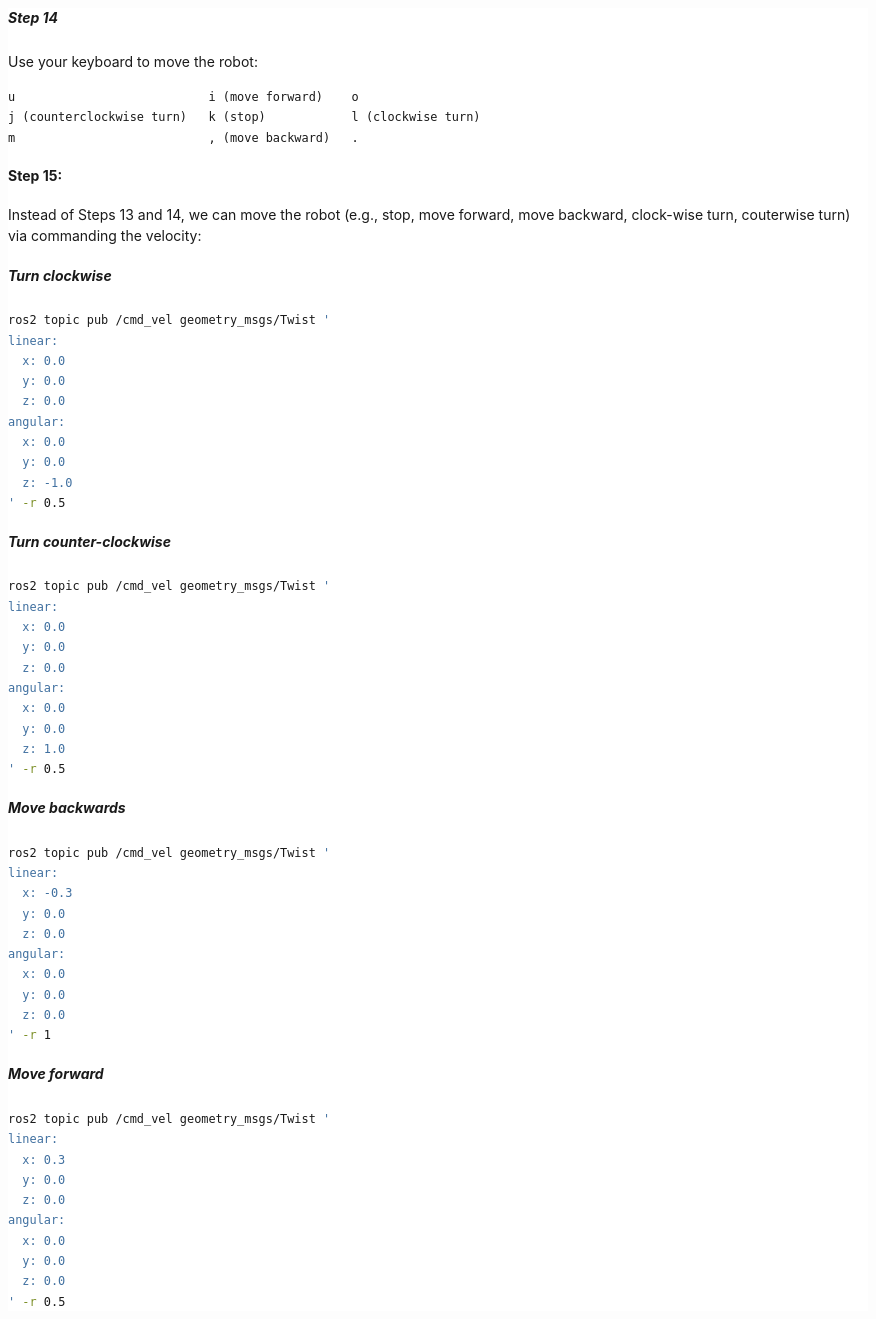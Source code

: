 ##### Step 14
Use your keyboard to move the robot:
```
u                           i (move forward)    o 
j (counterclockwise turn)   k (stop)            l (clockwise turn)
m                           , (move backward)   .
```

#### Step 15:
Instead of Steps 13 and 14, we can move the robot (e.g., stop, move forward, move backward, clock-wise turn, couterwise turn) via commanding the velocity:

##### Turn clockwise
```bash
ros2 topic pub /cmd_vel geometry_msgs/Twist '
linear:
  x: 0.0
  y: 0.0
  z: 0.0
angular:
  x: 0.0
  y: 0.0
  z: -1.0
' -r 0.5
```
##### Turn counter-clockwise
```bash
ros2 topic pub /cmd_vel geometry_msgs/Twist '
linear:
  x: 0.0
  y: 0.0
  z: 0.0
angular:
  x: 0.0
  y: 0.0
  z: 1.0
' -r 0.5
```
##### Move backwards
```bash
ros2 topic pub /cmd_vel geometry_msgs/Twist '
linear:
  x: -0.3
  y: 0.0
  z: 0.0
angular:
  x: 0.0
  y: 0.0
  z: 0.0
' -r 1
```
##### Move forward
```bash
ros2 topic pub /cmd_vel geometry_msgs/Twist '
linear:
  x: 0.3
  y: 0.0
  z: 0.0
angular:
  x: 0.0
  y: 0.0
  z: 0.0
' -r 0.5
```